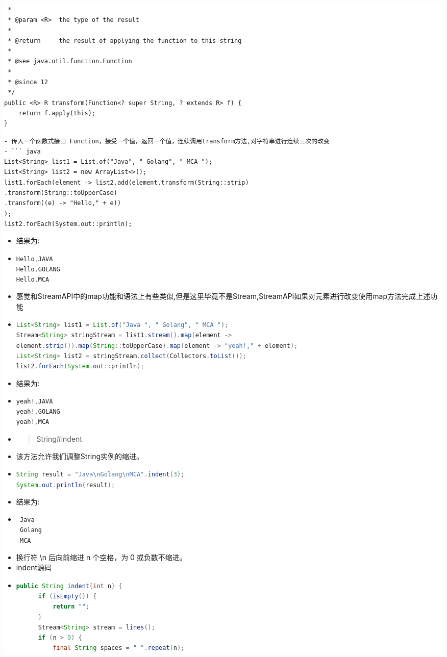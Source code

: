      *
     * @param <R>  the type of the result
     *
     * @return     the result of applying the function to this string
     *
     * @see java.util.function.Function
     *
     * @since 12
     */
    public <R> R transform(Function<? super String, ? extends R> f) {
        return f.apply(this);
    }
  ```
- 传入一个函数式接口 Function，接受一个值，返回一个值，连续调用transform方法,对字符串进行连续三次的改变
- ``` java
  List<String> list1 = List.of("Java", " Golang", " MCA ");
  List<String> list2 = new ArrayList<>();
  list1.forEach(element -> list2.add(element.transform(String::strip)
  .transform(String::toUpperCase)
  .transform((e) -> "Hello," + e))
  );
  list2.forEach(System.out::println);
  ```
- 结果为:
- ``` java
  Hello,JAVA
  Hello,GOLANG
  Hello,MCA
  ```
- 感觉和StreamAPI中的map功能和语法上有些类似,但是这里毕竟不是Stream,StreamAPI如果对元素进行改变使用map方法完成上述功能
- ``` java
  List<String> list1 = List.of("Java ", " Golang", " MCA ");
  Stream<String> stringStream = list1.stream().map(element ->
  element.strip()).map(String::toUpperCase).map(element -> "yeah!," + element);
  List<String> list2 = stringStream.collect(Collectors.toList());
  list2.forEach(System.out::println);
  ```
- 结果为:
- ``` java
  yeah!,JAVA
  yeah!,GOLANG
  yeah!,MCA
  ```
- > String#indent
- 该方法允许我们调整String实例的缩进。
- ``` java
  String result = "Java\nGolang\nMCA".indent(3);
  System.out.println(result);
  ```
- 结果为:
- ``` java
   Java
   Golang
   MCA
  ```
- 换行符 \n 后向前缩进 n 个空格，为 0 或负数不缩进。
- indent源码
- ``` java
  public String indent(int n) {
        if (isEmpty()) {
            return "";
        }
        Stream<String> stream = lines();
        if (n > 0) {
            final String spaces = " ".repeat(n);
  ```